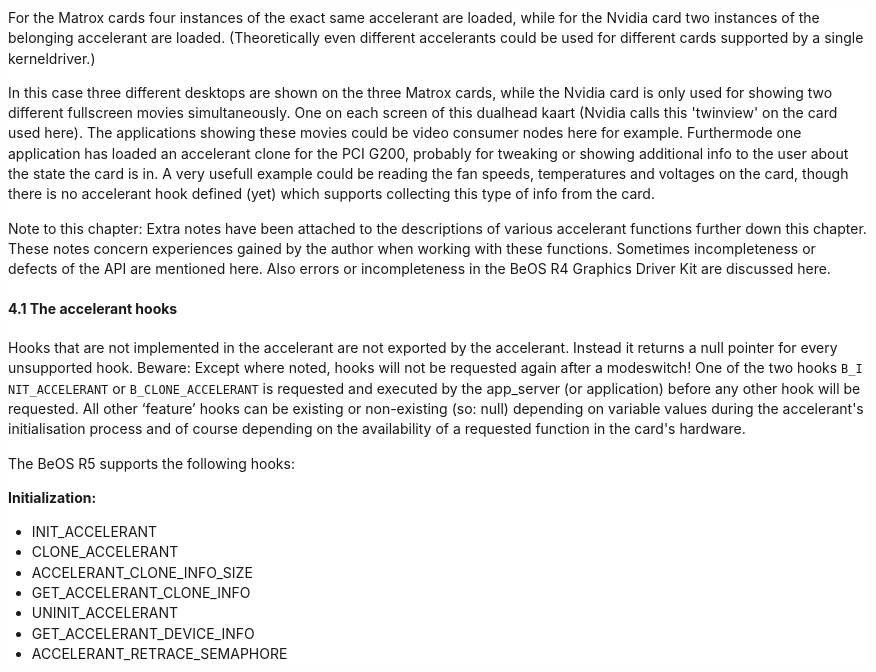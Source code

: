 For the Matrox cards four instances of the exact same accelerant are loaded, while for the Nvidia card two instances
of the belonging accelerant are loaded. (Theoretically even different accelerants could be used for different cards
supported by a single kerneldriver.)

In this case three different desktops are shown on the three Matrox cards, while the Nvidia card is only used for
showing two different fullscreen movies simultaneously. One on each screen of this dualhead kaart (Nvidia calls this
'twinview' on the card used here). The applications showing these movies could be video consumer nodes here for
example. Furthermode one application has loaded an accelerant clone for the PCI G200, probably for tweaking or
showing additional info to the user about the state the card is in. A very usefull example could be reading the fan
speeds, temperatures and voltages on the card, though there is no accelerant hook defined (yet) which supports
collecting this type of info from the card.

Note to this chapter:
Extra notes have been attached to the descriptions of various accelerant functions further down this chapter. These
notes concern experiences gained by the author when working with these functions. Sometimes incompleteness or
defects of the API are mentioned here. Also errors or incompleteness in the BeOS R4 Graphics Driver Kit are
discussed here.</p>

<a name="4.1"></a>
<h4>4.1 The accelerant hooks</h4>

</p>Hooks that are not implemented in the accelerant are not exported by the accelerant. Instead it returns a null pointer
for every unsupported hook.
Beware: Except where noted, hooks will not be requested again after a modeswitch!
One of the two hooks <code>B_INIT_ACCELERANT</code> or <code>B_CLONE_ACCELERANT</code> is requested and executed by the
app_server (or application) before any other hook will be requested. All other ‘feature’ hooks can be existing or
non-existing (so: null) depending on variable values during the accelerant's initialisation process and of course
depending on the availability of a requested function in the card's hardware.

The BeOS R5 supports the following hooks:

<b>Initialization:</b>
<ul><li>INIT_ACCELERANT</li>
<li>CLONE_ACCELERANT</li>
<li>ACCELERANT_CLONE_INFO_SIZE</li>
<li>GET_ACCELERANT_CLONE_INFO</li>
<li>UNINIT_ACCELERANT</li></li>
<li>GET_ACCELERANT_DEVICE_INFO</li>
<li>ACCELERANT_RETRACE_SEMAPHORE</li></ul>
